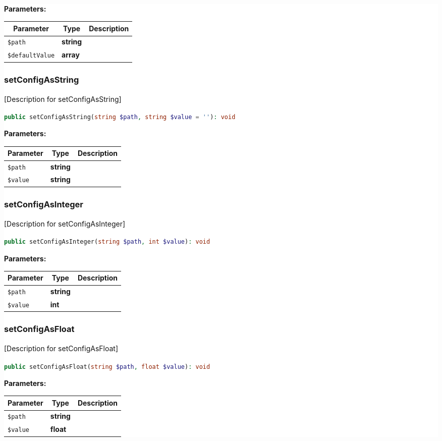 **Parameters:**

| Parameter       | Type       | Description |
|-----------------|------------|-------------|
| `$path`         | **string** |             |
| `$defaultValue` | **array**  |             |


### setConfigAsString

[Description for setConfigAsString]

```php
public setConfigAsString(string $path, string $value = ''): void
```

**Parameters:**

| Parameter | Type       | Description |
|-----------|------------|-------------|
| `$path`   | **string** |             |
| `$value`  | **string** |             |


### setConfigAsInteger

[Description for setConfigAsInteger]

```php
public setConfigAsInteger(string $path, int $value): void
```

**Parameters:**

| Parameter | Type       | Description |
|-----------|------------|-------------|
| `$path`   | **string** |             |
| `$value`  | **int**    |             |


### setConfigAsFloat

[Description for setConfigAsFloat]

```php
public setConfigAsFloat(string $path, float $value): void
```

**Parameters:**

| Parameter | Type       | Description |
|-----------|------------|-------------|
| `$path`   | **string** |             |
| `$value`  | **float**  |             |
